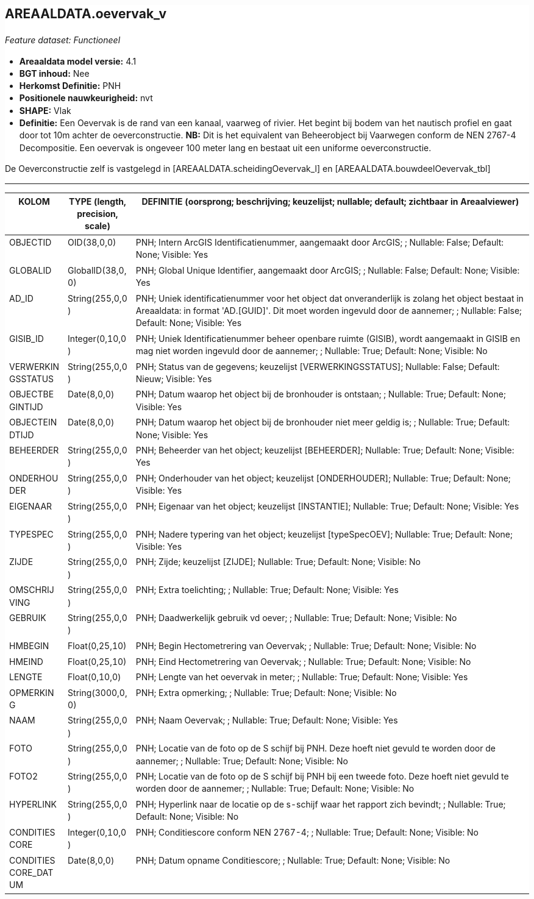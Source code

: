 ## AREAALDATA.oevervak_v

*Feature dataset: Functioneel*



* __Areaaldata model versie:__ 4.1
* __BGT inhoud:__ Nee
* __Herkomst Definitie:__ PNH
* __Positionele nauwkeurigheid:__ nvt
* __SHAPE:__ Vlak
* __Definitie:__ Een Oevervak is de rand van een kanaal, vaarweg of rivier. Het begint bij bodem van het nautisch profiel en gaat door tot 10m achter de oeverconstructie. __NB:__ Dit is het equivalent van Beheerobject bij Vaarwegen conform de NEN 2767-4 Decompositie. Een oevervak is ongeveer 100 meter lang en bestaat uit een uniforme oeverconstructie.

De Oeverconstructie zelf is vastgelegd in [AREAALDATA.scheidingOevervak_l] en [AREAALDATA.bouwdeelOevervak_tbl]


***

|KOLOM                               |TYPE (length, precision, scale)                 |DEFINITIE (oorsprong; beschrijving; keuzelijst; nullable; default; zichtbaar in Areaalviewer)|
|------                              |----                 |-----    |
|OBJECTID                            |OID(38,0,0)          |PNH; Intern ArcGIS Identificatienummer, aangemaakt door ArcGIS; ; Nullable: False; Default: None; Visible: Yes|
|GLOBALID                            |GlobalID(38,0,0)     |PNH; Global Unique Identifier, aangemaakt door ArcGIS; ; Nullable: False; Default: None; Visible: Yes|
|AD_ID                               |String(255,0,0)      |PNH; Uniek identificatienummer voor het object dat onveranderlijk is zolang het object bestaat in Areaaldata: in format 'AD.[GUID]'. Dit moet worden ingevuld door de aannemer; ; Nullable: False; Default: None; Visible: Yes|
|GISIB_ID                            |Integer(0,10,0)      |PNH; Uniek Identificatienummer beheer openbare ruimte (GISIB), wordt aangemaakt in GISIB en mag niet worden ingevuld door de aannemer; ; Nullable: True; Default: None; Visible: No|
|VERWERKINGSSTATUS                   |String(255,0,0)      |PNH; Status van de gegevens; keuzelijst [VERWERKINGSSTATUS]; Nullable: False; Default: Nieuw; Visible: Yes|
|OBJECTBEGINTIJD                     |Date(8,0,0)          |PNH; Datum waarop het object bij de bronhouder is ontstaan; ; Nullable: True; Default: None; Visible: Yes|
|OBJECTEINDTIJD                      |Date(8,0,0)          |PNH; Datum waarop het object bij de bronhouder niet meer geldig is; ; Nullable: True; Default: None; Visible: Yes|
|BEHEERDER                           |String(255,0,0)      |PNH; Beheerder van het object; keuzelijst [BEHEERDER]; Nullable: True; Default: None; Visible: Yes|
|ONDERHOUDER                         |String(255,0,0)      |PNH; Onderhouder van het object; keuzelijst [ONDERHOUDER]; Nullable: True; Default: None; Visible: Yes|
|EIGENAAR                            |String(255,0,0)      |PNH; Eigenaar van het object; keuzelijst [INSTANTIE]; Nullable: True; Default: None; Visible: Yes|
|TYPESPEC                            |String(255,0,0)      |PNH; Nadere typering van het object; keuzelijst [typeSpecOEV]; Nullable: True; Default: None; Visible: Yes|
|ZIJDE                               |String(255,0,0)      |PNH; Zijde; keuzelijst [ZIJDE]; Nullable: True; Default: None; Visible: No|
|OMSCHRIJVING                        |String(255,0,0)      |PNH; Extra toelichting; ; Nullable: True; Default: None; Visible: Yes|
|GEBRUIK                             |String(255,0,0)      |PNH; Daadwerkelijk gebruik vd oever; ; Nullable: True; Default: None; Visible: No|
|HMBEGIN                             |Float(0,25,10)       |PNH; Begin Hectometrering van Oevervak; ; Nullable: True; Default: None; Visible: No|
|HMEIND                              |Float(0,25,10)       |PNH; Eind Hectometrering van Oevervak; ; Nullable: True; Default: None; Visible: No|
|LENGTE                              |Float(0,10,0)        |PNH; Lengte van het oevervak in meter; ; Nullable: True; Default: None; Visible: Yes|
|OPMERKING                           |String(3000,0,0)     |PNH; Extra opmerking; ; Nullable: True; Default: None; Visible: No|
|NAAM                                |String(255,0,0)      |PNH; Naam Oevervak; ; Nullable: True; Default: None; Visible: Yes|
|FOTO                                |String(255,0,0)      |PNH; Locatie van de foto op de S schijf bij PNH. Deze hoeft niet gevuld te worden door de aannemer; ; Nullable: True; Default: None; Visible: No|
|FOTO2                               |String(255,0,0)      |PNH; Locatie van de foto op de S schijf bij PNH bij een tweede foto. Deze hoeft niet gevuld te worden door de aannemer; ; Nullable: True; Default: None; Visible: No|
|HYPERLINK                           |String(255,0,0)      |PNH; Hyperlink naar de locatie op de s-schijf waar het rapport zich bevindt; ; Nullable: True; Default: None; Visible: No|
|CONDITIESCORE                       |Integer(0,10,0)      |PNH; Conditiescore conform NEN 2767-4; ; Nullable: True; Default: None; Visible: No|
|CONDITIESCORE_DATUM                 |Date(8,0,0)          |PNH; Datum opname Conditiescore; ; Nullable: True; Default: None; Visible: No|